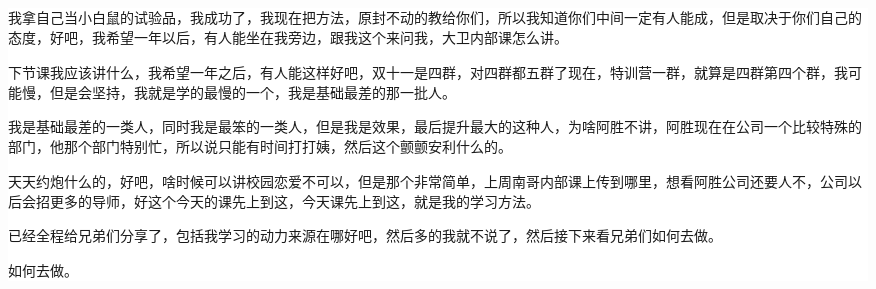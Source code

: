 我拿自己当小白鼠的试验品，我成功了，我现在把方法，原封不动的教给你们，所以我知道你们中间一定有人能成，但是取决于你们自己的态度，好吧，我希望一年以后，有人能坐在我旁边，跟我这个来问我，大卫内部课怎么讲。

下节课我应该讲什么，我希望一年之后，有人能这样好吧，双十一是四群，对四群都五群了现在，特训营一群，就算是四群第四个群，我可能慢，但是会坚持，我就是学的最慢的一个，我是基础最差的那一批人。

我是基础最差的一类人，同时我是最笨的一类人，但是我是效果，最后提升最大的这种人，为啥阿胜不讲，阿胜现在在公司一个比较特殊的部门，他那个部门特别忙，所以说只能有时间打打姨，然后这个颤颤安利什么的。

天天约炮什么的，好吧，啥时候可以讲校园恋爱不可以，但是那个非常简单，上周南哥内部课上传到哪里，想看阿胜公司还要人不，公司以后会招更多的导师，好这个今天的课先上到这，今天课先上到这，就是我的学习方法。

已经全程给兄弟们分享了，包括我学习的动力来源在哪好吧，然后多的我就不说了，然后接下来看兄弟们如何去做。

如何去做。